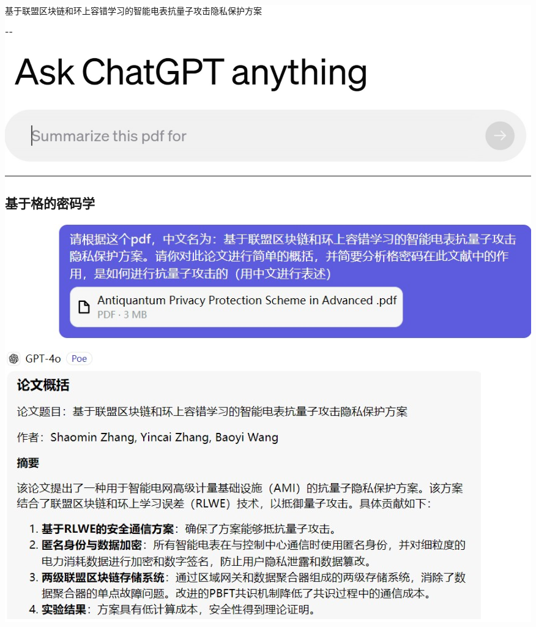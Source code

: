 基于联盟区块链和环上容错学习的智能电表抗量子攻击隐私保护方案

--

<img class="center" margin="0 auto" src="./img/chatgpt.jpg" width="600px">

![](./img/summary_pdf.jpg)

----

## 基于格的密码学

![](./img/ask.jpg)

![](./img/answer1.jpg)
